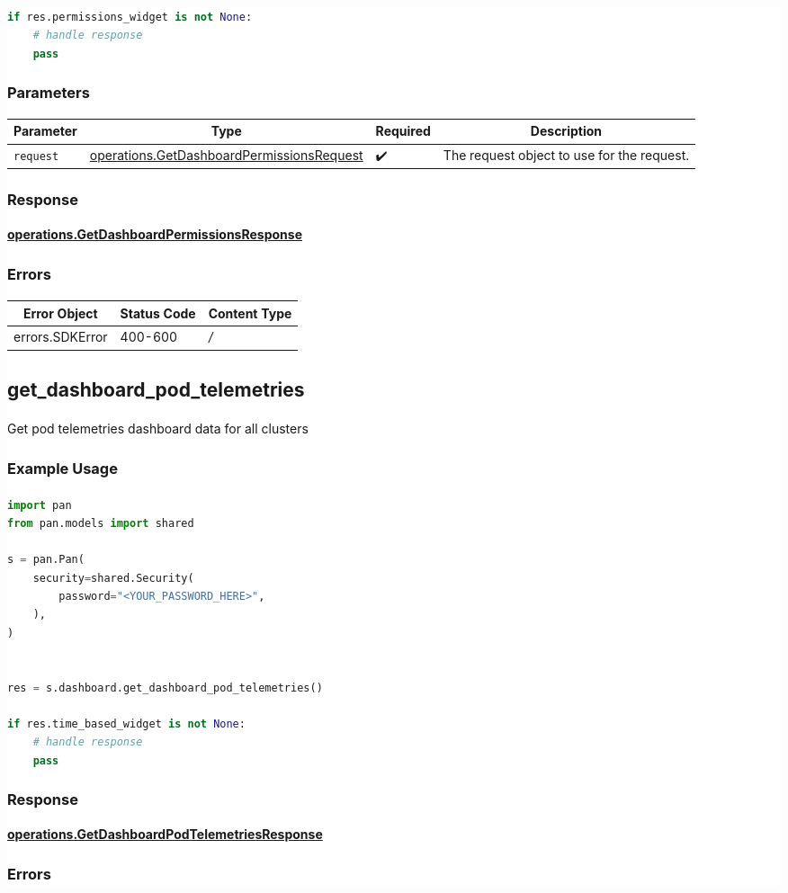 ```python
if res.permissions_widget is not None:
    # handle response
    pass
```

### Parameters

| Parameter                                                                                              | Type                                                                                                   | Required                                                                                               | Description                                                                                            |
| ------------------------------------------------------------------------------------------------------ | ------------------------------------------------------------------------------------------------------ | ------------------------------------------------------------------------------------------------------ | ------------------------------------------------------------------------------------------------------ |
| `request`                                                                                              | [operations.GetDashboardPermissionsRequest](../../models/operations/getdashboardpermissionsrequest.md) | :heavy_check_mark:                                                                                     | The request object to use for the request.                                                             |


### Response

**[operations.GetDashboardPermissionsResponse](../../models/operations/getdashboardpermissionsresponse.md)**
### Errors

| Error Object    | Status Code     | Content Type    |
| --------------- | --------------- | --------------- |
| errors.SDKError | 400-600         | */*             |

## get_dashboard_pod_telemetries

Get pod telemetries dashboard data for all clusters

### Example Usage

```python
import pan
from pan.models import shared

s = pan.Pan(
    security=shared.Security(
        password="<YOUR_PASSWORD_HERE>",
    ),
)


res = s.dashboard.get_dashboard_pod_telemetries()

if res.time_based_widget is not None:
    # handle response
    pass
```


### Response

**[operations.GetDashboardPodTelemetriesResponse](../../models/operations/getdashboardpodtelemetriesresponse.md)**
### Errors
